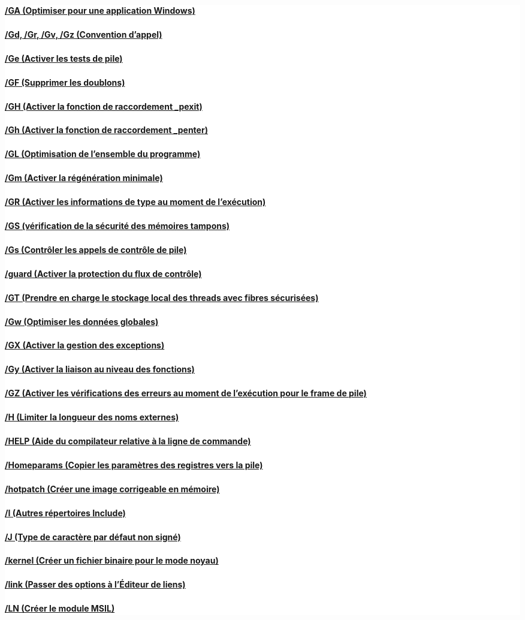 #### [/GA (Optimiser pour une application Windows)](ga-optimize-for-windows-application.md)
#### [/Gd, /Gr, /Gv, /Gz (Convention d’appel)](gd-gr-gv-gz-calling-convention.md)
#### [/Ge (Activer les tests de pile)](ge-enable-stack-probes.md)
#### [/GF (Supprimer les doublons)](gf-eliminate-duplicate-strings.md)
#### [/GH (Activer la fonction de raccordement _pexit)](gh-enable-pexit-hook-function.md)
#### [/Gh (Activer la fonction de raccordement _penter)](gh-enable-penter-hook-function.md)
#### [/GL (Optimisation de l’ensemble du programme)](gl-whole-program-optimization.md)
#### [/Gm (Activer la régénération minimale)](gm-enable-minimal-rebuild.md)
#### [/GR (Activer les informations de type au moment de l’exécution)](gr-enable-run-time-type-information.md)
#### [/GS (vérification de la sécurité des mémoires tampons)](gs-buffer-security-check.md)
#### [/Gs (Contrôler les appels de contrôle de pile)](gs-control-stack-checking-calls.md)
#### [/guard (Activer la protection du flux de contrôle)](guard-enable-control-flow-guard.md)
#### [/GT (Prendre en charge le stockage local des threads avec fibres sécurisées)](gt-support-fiber-safe-thread-local-storage.md)
#### [/Gw (Optimiser les données globales)](gw-optimize-global-data.md)
#### [/GX (Activer la gestion des exceptions)](gx-enable-exception-handling.md)
#### [/Gy (Activer la liaison au niveau des fonctions)](gy-enable-function-level-linking.md)
#### [/GZ (Activer les vérifications des erreurs au moment de l’exécution pour le frame de pile)](gz-enable-stack-frame-run-time-error-checking.md)
#### [/H (Limiter la longueur des noms externes)](h-restrict-length-of-external-names.md)
#### [/HELP (Aide du compilateur relative à la ligne de commande)](help-compiler-command-line-help.md)
#### [/Homeparams (Copier les paramètres des registres vers la pile)](homeparams-copy-register-parameters-to-stack.md)
#### [/hotpatch (Créer une image corrigeable en mémoire)](hotpatch-create-hotpatchable-image.md)
#### [/I (Autres répertoires Include)](i-additional-include-directories.md)
#### [/J (Type de caractère par défaut non signé)](j-default-char-type-is-unsigned.md)
#### [/kernel (Créer un fichier binaire pour le mode noyau)](kernel-create-kernel-mode-binary.md)
#### [/link (Passer des options à l’Éditeur de liens)](link-pass-options-to-linker.md)
#### [/LN (Créer le module MSIL)](ln-create-msil-module.md)